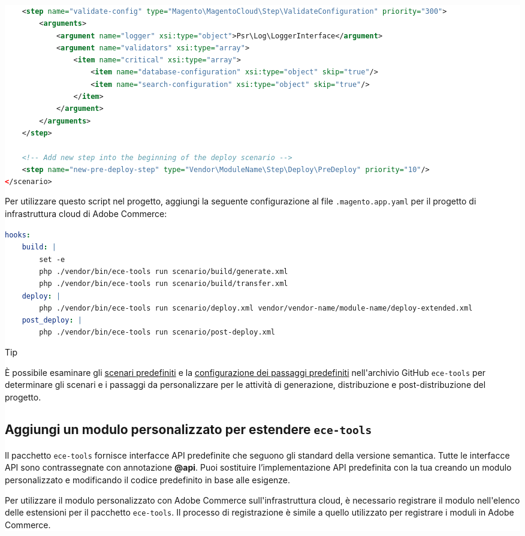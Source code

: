 ```xml
    <step name="validate-config" type="Magento\MagentoCloud\Step\ValidateConfiguration" priority="300">
        <arguments>
            <argument name="logger" xsi:type="object">Psr\Log\LoggerInterface</argument>
            <argument name="validators" xsi:type="array">
                <item name="critical" xsi:type="array">
                    <item name="database-configuration" xsi:type="object" skip="true"/>
                    <item name="search-configuration" xsi:type="object" skip="true"/>
                </item>
            </argument>
        </arguments>
    </step>

    <!-- Add new step into the beginning of the deploy scenario -->
    <step name="new-pre-deploy-step" type="Vendor\ModuleName\Step\Deploy\PreDeploy" priority="10"/>
</scenario>
```

Per utilizzare questo script nel progetto, aggiungi la seguente configurazione al file `.magento.app.yaml` per il progetto di infrastruttura cloud di Adobe Commerce:

```yaml
hooks:
    build: |
        set -e
        php ./vendor/bin/ece-tools run scenario/build/generate.xml
        php ./vendor/bin/ece-tools run scenario/build/transfer.xml
    deploy: |
        php ./vendor/bin/ece-tools run scenario/deploy.xml vendor/vendor-name/module-name/deploy-extended.xml
    post_deploy: |
        php ./vendor/bin/ece-tools run scenario/post-deploy.xml
```

>[!TIP]
>
>È possibile esaminare gli [scenari predefiniti](https://github.com/magento/ece-tools/tree/2002.1/scenario) e la [configurazione dei passaggi predefiniti](https://github.com/magento/ece-tools/tree/2002.1/src/Step) nell&#39;archivio GitHub `ece-tools` per determinare gli scenari e i passaggi da personalizzare per le attività di generazione, distribuzione e post-distribuzione del progetto.

## Aggiungi un modulo personalizzato per estendere `ece-tools`

Il pacchetto `ece-tools` fornisce interfacce API predefinite che seguono gli standard della versione semantica. Tutte le interfacce API sono contrassegnate con annotazione **@api**. Puoi sostituire l’implementazione API predefinita con la tua creando un modulo personalizzato e modificando il codice predefinito in base alle esigenze.

Per utilizzare il modulo personalizzato con Adobe Commerce sull&#39;infrastruttura cloud, è necessario registrare il modulo nell&#39;elenco delle estensioni per il pacchetto `ece-tools`. Il processo di registrazione è simile a quello utilizzato per registrare i moduli in Adobe Commerce.


[scenario di distribuzione predefinito]: https://github.com/magento/ece-tools/blob/develop/scenario/deploy.xml
[Script PHP EnableMaintenanceMode]: https://github.com/magento/ece-tools/blob/develop/src/Step/EnableMaintenanceMode.php